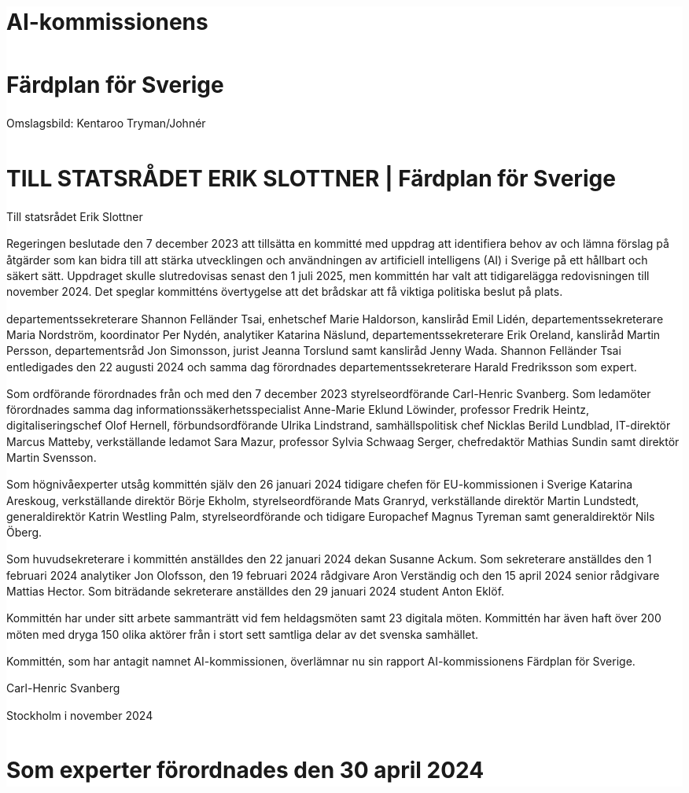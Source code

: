 # AI-kommissionens

# Färdplan för Sverige

Omslagsbild: Kentaroo Tryman/Johnér

# TILL STATSRÅDET ERIK SLOTTNER | Färdplan för Sverige

Till statsrådet Erik Slottner

Regeringen beslutade den 7 december 2023 att tillsätta en kommitté med uppdrag att identifiera behov av och lämna förslag på åtgärder som kan bidra till att stärka utvecklingen och användningen av artificiell intelligens (AI) i Sverige på ett hållbart och säkert sätt. Uppdraget skulle slutredovisas senast den 1 juli 2025, men kommittén har valt att tidigarelägga redovisningen till november 2024. Det speglar kommitténs övertygelse att det brådskar att få viktiga politiska beslut på plats.

departementssekreterare Shannon Felländer Tsai, enhetschef Marie Haldorson, kansliråd Emil Lidén, departementssekreterare Maria Nordström, koordinator Per Nydén, analytiker Katarina Näslund, departementssekreterare Erik Oreland, kansliråd Martin Persson, departementsråd Jon Simonsson, jurist Jeanna Torslund samt kansliråd Jenny Wada. Shannon Felländer Tsai entledigades den 22 augusti 2024 och samma dag förordnades departementssekreterare Harald Fredriksson som expert.

Som ordförande förordnades från och med den 7 december 2023 styrelseordförande Carl-Henric Svanberg. Som ledamöter förordnades samma dag informationssäkerhetsspecialist Anne-Marie Eklund Löwinder, professor Fredrik Heintz, digitaliseringschef Olof Hernell, förbundsordförande Ulrika Lindstrand, samhällspolitisk chef Nicklas Berild Lundblad, IT-direktör Marcus Matteby, verkställande ledamot Sara Mazur, professor Sylvia Schwaag Serger, chefredaktör Mathias Sundin samt direktör Martin Svensson.

Som högnivåexperter utsåg kommittén själv den 26 januari 2024 tidigare chefen för EU-kommissionen i Sverige Katarina Areskoug, verkställande direktör Börje Ekholm, styrelseordförande Mats Granryd, verkställande direktör Martin Lundstedt, generaldirektör Katrin Westling Palm, styrelseordförande och tidigare Europachef Magnus Tyreman samt generaldirektör Nils Öberg.

Som huvudsekreterare i kommittén anställdes den 22 januari 2024 dekan Susanne Ackum. Som sekreterare anställdes den 1 februari 2024 analytiker Jon Olofsson, den 19 februari 2024 rådgivare Aron Verständig och den 15 april 2024 senior rådgivare Mattias Hector. Som biträdande sekreterare anställdes den 29 januari 2024 student Anton Eklöf.

Kommittén har under sitt arbete sammanträtt vid fem heldagsmöten samt 23 digitala möten. Kommittén har även haft över 200 möten med dryga 150 olika aktörer från i stort sett samtliga delar av det svenska samhället.

Kommittén, som har antagit namnet AI-kommissionen, överlämnar nu sin rapport AI-kommissionens Färdplan för Sverige.

Carl-Henric Svanberg

Stockholm i november 2024

# Som experter förordnades den 30 april 2024
